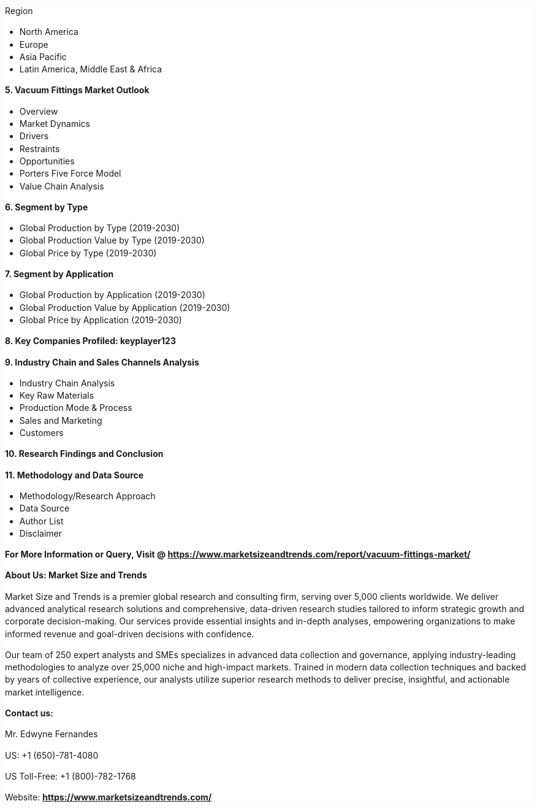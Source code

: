 Region</strong></p><ul><li>North America</li><li>Europe</li><li>Asia Pacific</li><li>Latin America, Middle East &amp; Africa</li></ul><p><strong>5. Vacuum Fittings Market Outlook</strong></p><ul><li>Overview</li><li>Market Dynamics</li><li>Drivers</li><li>Restraints</li><li>Opportunities</li><li>Porters Five Force Model</li><li>Value Chain Analysis&nbsp;</li></ul><p><strong>6. Segment by Type</strong></p><ul><li>Global Production by Type (2019-2030)</li><li>Global Production Value by Type (2019-2030)</li><li>Global Price by Type (2019-2030)</li></ul><p><strong>7. Segment by Application</strong></p><ul><li>Global Production by Application (2019-2030)</li><li>Global Production Value by Application (2019-2030)</li><li>Global Price by Application (2019-2030)</li></ul><p><strong>8. Key Companies Profiled: keyplayer123</strong></p><p><strong>9. Industry Chain and Sales Channels Analysis</strong></p><ul><li>Industry Chain Analysis</li><li>Key Raw Materials</li><li>Production Mode &amp; Process</li><li>Sales and Marketing</li><li>Customers</li></ul><p><strong>10. Research Findings and Conclusion</strong></p><p><strong>11. Methodology and Data Source</strong></p><ul><li>Methodology/Research Approach</li><li>Data Source</li><li>Author List</li><li>Disclaimer</li></ul></p><p><strong>For More Information or Query, Visit @ <a href="https://www.marketsizeandtrends.com/report/vacuum-fittings-market/">https://www.marketsizeandtrends.com/report/vacuum-fittings-market/</a></strong></p><p><strong>About Us: Market Size and Trends</strong></p><p>Market Size and Trends is a premier global research and consulting firm, serving over 5,000 clients worldwide. We deliver advanced analytical research solutions and comprehensive, data-driven research studies tailored to inform strategic growth and corporate decision-making. Our services provide essential insights and in-depth analyses, empowering organizations to make informed revenue and goal-driven decisions with confidence.</p><p>Our team of 250 expert analysts and SMEs specializes in advanced data collection and governance, applying industry-leading methodologies to analyze over 25,000 niche and high-impact markets. Trained in modern data collection techniques and backed by years of collective experience, our analysts utilize superior research methods to deliver precise, insightful, and actionable market intelligence.</p><p><strong>Contact us:</strong></p><p>Mr. Edwyne Fernandes</p><p>US: +1 (650)-781-4080</p><p>US Toll-Free: +1 (800)-782-1768</p><p>Website: <strong><a href="https://www.marketsizeandtrends.com/">https://www.marketsizeandtrends.com/</a></strong></p>
